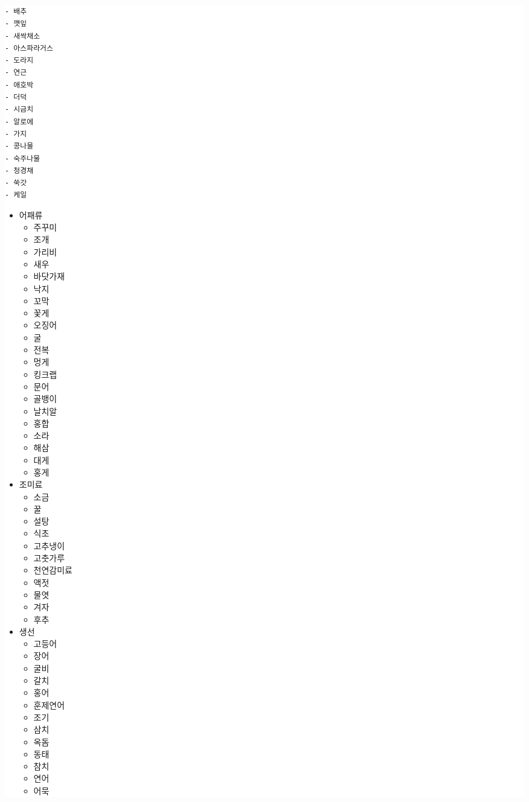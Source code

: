     - 배추
    - 깻잎
    - 새싹채소
    - 아스파라거스
    - 도라지
    - 연근
    - 애호박
    - 더덕
    - 시금치
    - 알로에
    - 가지
    - 콩나물
    - 숙주나물
    - 청경채
    - 쑥갓
    - 케일
  - 어패류
    - 주꾸미
    - 조개
    - 가리비
    - 새우
    - 바닷가재
    - 낙지
    - 꼬막
    - 꽃게
    - 오징어
    - 굴
    - 전복
    - 멍게
    - 킹크랩
    - 문어
    - 골뱅이
    - 날치알
    - 홍합
    - 소라
    - 해삼
    - 대게
    - 홍게
  - 조미료
    - 소금
    - 꿀
    - 설탕
    - 식초
    - 고추냉이
    - 고춧가루
    - 천연감미료
    - 액젓
    - 물엿
    - 겨자
    - 후추
  - 생선
    - 고등어
    - 장어
    - 굴비
    - 갈치
    - 홍어
    - 훈제연어
    - 조기
    - 삼치
    - 옥돔
    - 동태
    - 참치
    - 연어
    - 어묵